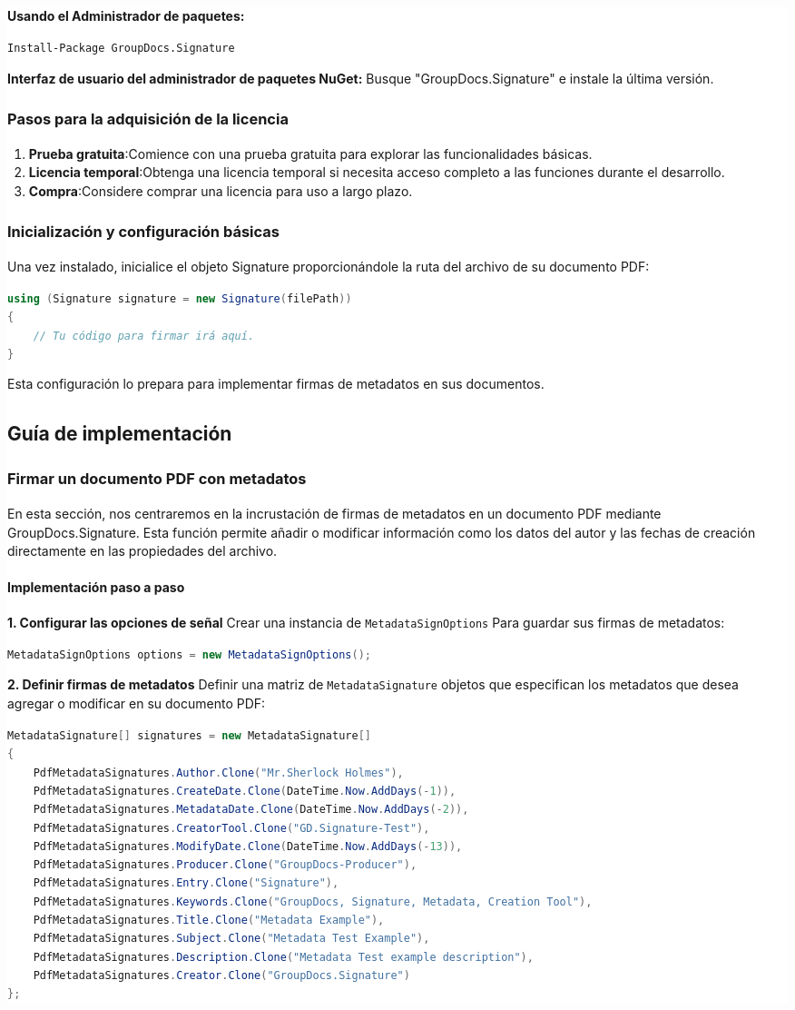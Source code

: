 **Usando el Administrador de paquetes:**
```shell
Install-Package GroupDocs.Signature
```

**Interfaz de usuario del administrador de paquetes NuGet:**
Busque "GroupDocs.Signature" e instale la última versión.

### Pasos para la adquisición de la licencia
1. **Prueba gratuita**:Comience con una prueba gratuita para explorar las funcionalidades básicas.
2. **Licencia temporal**:Obtenga una licencia temporal si necesita acceso completo a las funciones durante el desarrollo.
3. **Compra**:Considere comprar una licencia para uso a largo plazo.

### Inicialización y configuración básicas
Una vez instalado, inicialice el objeto Signature proporcionándole la ruta del archivo de su documento PDF:
```csharp
using (Signature signature = new Signature(filePath))
{
    // Tu código para firmar irá aquí.
}
```
Esta configuración lo prepara para implementar firmas de metadatos en sus documentos.

## Guía de implementación
### Firmar un documento PDF con metadatos
En esta sección, nos centraremos en la incrustación de firmas de metadatos en un documento PDF mediante GroupDocs.Signature. Esta función permite añadir o modificar información como los datos del autor y las fechas de creación directamente en las propiedades del archivo.

#### Implementación paso a paso
**1. Configurar las opciones de señal**
Crear una instancia de `MetadataSignOptions` Para guardar sus firmas de metadatos:
```csharp
MetadataSignOptions options = new MetadataSignOptions();
```

**2. Definir firmas de metadatos**
Definir una matriz de `MetadataSignature` objetos que especifican los metadatos que desea agregar o modificar en su documento PDF:
```csharp
MetadataSignature[] signatures = new MetadataSignature[]
{
    PdfMetadataSignatures.Author.Clone("Mr.Sherlock Holmes"),
    PdfMetadataSignatures.CreateDate.Clone(DateTime.Now.AddDays(-1)),
    PdfMetadataSignatures.MetadataDate.Clone(DateTime.Now.AddDays(-2)),
    PdfMetadataSignatures.CreatorTool.Clone("GD.Signature-Test"),
    PdfMetadataSignatures.ModifyDate.Clone(DateTime.Now.AddDays(-13)),
    PdfMetadataSignatures.Producer.Clone("GroupDocs-Producer"),
    PdfMetadataSignatures.Entry.Clone("Signature"),
    PdfMetadataSignatures.Keywords.Clone("GroupDocs, Signature, Metadata, Creation Tool"),
    PdfMetadataSignatures.Title.Clone("Metadata Example"),
    PdfMetadataSignatures.Subject.Clone("Metadata Test Example"),
    PdfMetadataSignatures.Description.Clone("Metadata Test example description"),
    PdfMetadataSignatures.Creator.Clone("GroupDocs.Signature")
};
```
